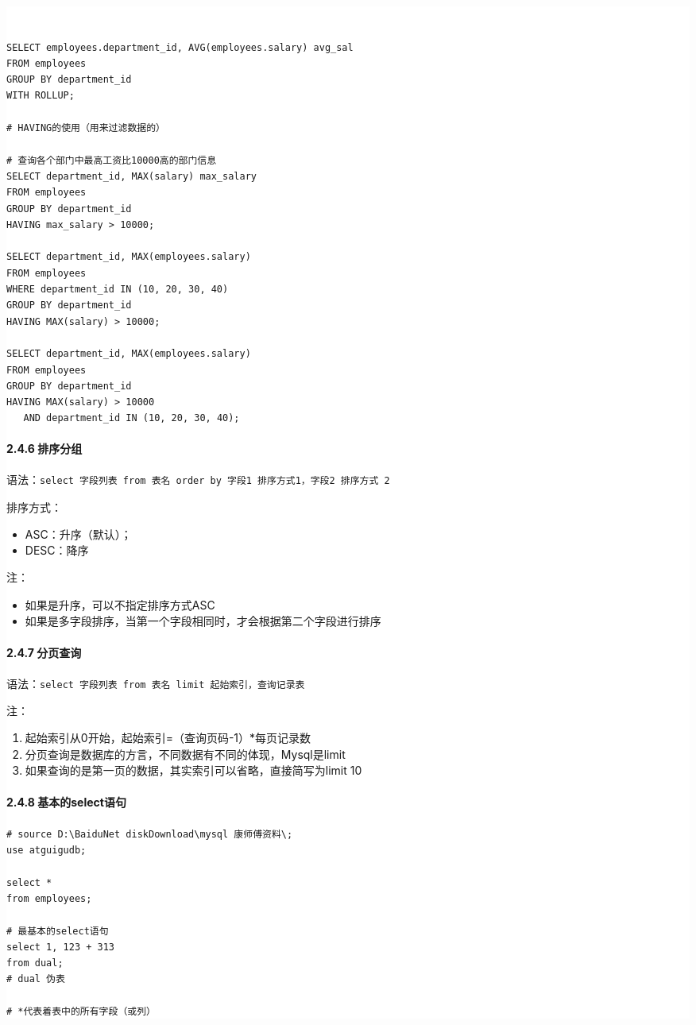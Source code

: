 ```mysql


SELECT employees.department_id, AVG(employees.salary) avg_sal
FROM employees
GROUP BY department_id
WITH ROLLUP;

# HAVING的使用（用来过滤数据的）

# 查询各个部门中最高工资比10000高的部门信息
SELECT department_id, MAX(salary) max_salary
FROM employees
GROUP BY department_id
HAVING max_salary > 10000;

SELECT department_id, MAX(employees.salary)
FROM employees
WHERE department_id IN (10, 20, 30, 40)
GROUP BY department_id
HAVING MAX(salary) > 10000;

SELECT department_id, MAX(employees.salary)
FROM employees
GROUP BY department_id
HAVING MAX(salary) > 10000
   AND department_id IN (10, 20, 30, 40);
```

#### 2.4.6 排序分组

语法：`select 字段列表 from 表名 order by 字段1 排序方式1，字段2 排序方式 2`

排序方式：

* ASC：升序（默认）；
* DESC：降序

注：

* 如果是升序，可以不指定排序方式ASC
* 如果是多字段排序，当第一个字段相同时，才会根据第二个字段进行排序

#### 2.4.7 分页查询

语法：`select 字段列表 from 表名 limit 起始索引，查询记录表`

注：

1. 起始索引从0开始，起始索引=（查询页码-1）*每页记录数
2. 分页查询是数据库的方言，不同数据有不同的体现，Mysql是limit
3. 如果查询的是第一页的数据，其实索引可以省略，直接简写为limit 10

#### 2.4.8 基本的select语句

```mysql
# source D:\BaiduNet diskDownload\mysql 康师傅资料\;
use atguigudb;

select *
from employees;

# 最基本的select语句
select 1, 123 + 313
from dual;
# dual 伪表

# *代表着表中的所有字段（或列）
```